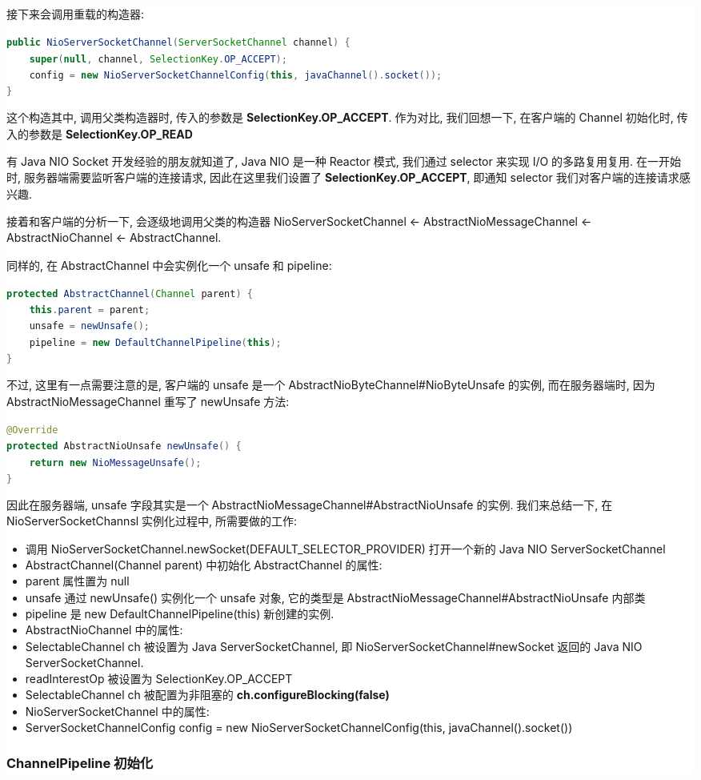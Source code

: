 接下来会调用重载的构造器:

```Java
public NioServerSocketChannel(ServerSocketChannel channel) {
    super(null, channel, SelectionKey.OP_ACCEPT);
    config = new NioServerSocketChannelConfig(this, javaChannel().socket());
}
```

这个构造其中, 调用父类构造器时, 传入的参数是 **SelectionKey.OP_ACCEPT**. 作为对比, 我们回想一下, 在客户端的 Channel 初始化时, 传入的参数是 **SelectionKey.OP_READ**

有 Java NIO Socket 开发经验的朋友就知道了, Java NIO 是一种 Reactor 模式, 我们通过 selector 来实现 I/O 的多路复用复用. 在一开始时, 服务器端需要监听客户端的连接请求, 因此在这里我们设置了 **SelectionKey.OP_ACCEPT**, 即通知 selector 我们对客户端的连接请求感兴趣.

接着和客户端的分析一下, 会逐级地调用父类的构造器 NioServerSocketChannel <- AbstractNioMessageChannel <- AbstractNioChannel <- AbstractChannel.

同样的, 在 AbstractChannel 中会实例化一个 unsafe 和 pipeline:

```Java
protected AbstractChannel(Channel parent) {
    this.parent = parent;
    unsafe = newUnsafe();
    pipeline = new DefaultChannelPipeline(this);
}
```

不过, 这里有一点需要注意的是, 客户端的 unsafe 是一个 AbstractNioByteChannel#NioByteUnsafe 的实例, 而在服务器端时, 因为 AbstractNioMessageChannel 重写了 newUnsafe 方法:

```Java
@Override
protected AbstractNioUnsafe newUnsafe() {
    return new NioMessageUnsafe();
}
```

因此在服务器端, unsafe 字段其实是一个 AbstractNioMessageChannel#AbstractNioUnsafe 的实例. 我们来总结一下, 在 NioServerSocketChannsl 实例化过程中, 所需要做的工作:

- 调用 NioServerSocketChannel.newSocket(DEFAULT_SELECTOR_PROVIDER) 打开一个新的 Java NIO ServerSocketChannel
- AbstractChannel(Channel parent) 中初始化 AbstractChannel 的属性:
- parent 属性置为 null
- unsafe 通过 newUnsafe() 实例化一个 unsafe 对象, 它的类型是 AbstractNioMessageChannel#AbstractNioUnsafe 内部类
- pipeline 是 new DefaultChannelPipeline(this) 新创建的实例.
- AbstractNioChannel 中的属性:
- SelectableChannel ch 被设置为 Java ServerSocketChannel, 即 NioServerSocketChannel#newSocket 返回的 Java NIO ServerSocketChannel.
- readInterestOp 被设置为 SelectionKey.OP_ACCEPT
- SelectableChannel ch 被配置为非阻塞的 **ch.configureBlocking(false)**
- NioServerSocketChannel 中的属性:
- ServerSocketChannelConfig config = new NioServerSocketChannelConfig(this, javaChannel().socket())

### ChannelPipeline 初始化
